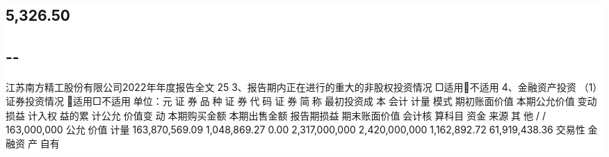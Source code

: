 5,326.50
--
--
--
江苏南方精工股份有限公司2022年年度报告全文
25
3、报告期内正在进行的重大的非股权投资情况
□适用不适用
4、金融资产投资
（1）证券投资情况
适用□不适用
单位：元
证
券
品
种
证
券
代
码
证
券
简
称
最初投资成
本
会计
计量
模式
期初账面价值
本期公允价值
变动损益
计入权
益的累
计公允
价值变
动
本期购买金额
本期出售金额
报告期损益
期末账面价值
会计核
算科目
资金
来源
其
他
/
/
163,000,000
公允
价值
计量
163,870,569.09
1,048,869.27
0.00
2,317,000,000
2,420,000,000
1,162,892.72
61,919,438.36
交易性
金融资
产
自有